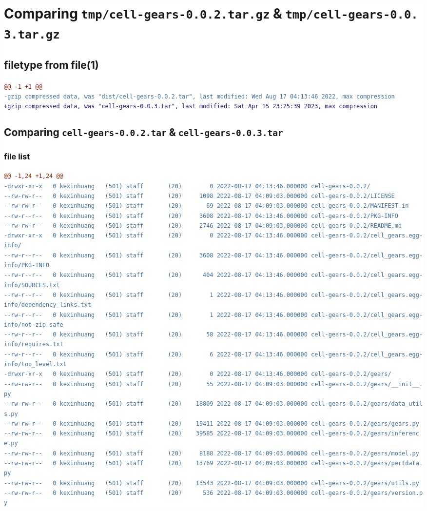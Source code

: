 # Comparing `tmp/cell-gears-0.0.2.tar.gz` & `tmp/cell-gears-0.0.3.tar.gz`

## filetype from file(1)

```diff
@@ -1 +1 @@
-gzip compressed data, was "dist/cell-gears-0.0.2.tar", last modified: Wed Aug 17 04:13:46 2022, max compression
+gzip compressed data, was "cell-gears-0.0.3.tar", last modified: Sat Apr 15 23:25:39 2023, max compression
```

## Comparing `cell-gears-0.0.2.tar` & `cell-gears-0.0.3.tar`

### file list

```diff
@@ -1,24 +1,24 @@
-drwxr-xr-x   0 kexinhuang   (501) staff       (20)        0 2022-08-17 04:13:46.000000 cell-gears-0.0.2/
--rw-rw-r--   0 kexinhuang   (501) staff       (20)     1098 2022-08-17 04:09:03.000000 cell-gears-0.0.2/LICENSE
--rw-rw-r--   0 kexinhuang   (501) staff       (20)       69 2022-08-17 04:09:03.000000 cell-gears-0.0.2/MANIFEST.in
--rw-r--r--   0 kexinhuang   (501) staff       (20)     3608 2022-08-17 04:13:46.000000 cell-gears-0.0.2/PKG-INFO
--rw-rw-r--   0 kexinhuang   (501) staff       (20)     2746 2022-08-17 04:09:03.000000 cell-gears-0.0.2/README.md
-drwxr-xr-x   0 kexinhuang   (501) staff       (20)        0 2022-08-17 04:13:46.000000 cell-gears-0.0.2/cell_gears.egg-info/
--rw-r--r--   0 kexinhuang   (501) staff       (20)     3608 2022-08-17 04:13:46.000000 cell-gears-0.0.2/cell_gears.egg-info/PKG-INFO
--rw-r--r--   0 kexinhuang   (501) staff       (20)      404 2022-08-17 04:13:46.000000 cell-gears-0.0.2/cell_gears.egg-info/SOURCES.txt
--rw-r--r--   0 kexinhuang   (501) staff       (20)        1 2022-08-17 04:13:46.000000 cell-gears-0.0.2/cell_gears.egg-info/dependency_links.txt
--rw-r--r--   0 kexinhuang   (501) staff       (20)        1 2022-08-17 04:13:46.000000 cell-gears-0.0.2/cell_gears.egg-info/not-zip-safe
--rw-r--r--   0 kexinhuang   (501) staff       (20)       58 2022-08-17 04:13:46.000000 cell-gears-0.0.2/cell_gears.egg-info/requires.txt
--rw-r--r--   0 kexinhuang   (501) staff       (20)        6 2022-08-17 04:13:46.000000 cell-gears-0.0.2/cell_gears.egg-info/top_level.txt
-drwxr-xr-x   0 kexinhuang   (501) staff       (20)        0 2022-08-17 04:13:46.000000 cell-gears-0.0.2/gears/
--rw-rw-r--   0 kexinhuang   (501) staff       (20)       55 2022-08-17 04:09:03.000000 cell-gears-0.0.2/gears/__init__.py
--rw-rw-r--   0 kexinhuang   (501) staff       (20)    18809 2022-08-17 04:09:03.000000 cell-gears-0.0.2/gears/data_utils.py
--rw-rw-r--   0 kexinhuang   (501) staff       (20)    19411 2022-08-17 04:09:03.000000 cell-gears-0.0.2/gears/gears.py
--rw-rw-r--   0 kexinhuang   (501) staff       (20)    39585 2022-08-17 04:09:03.000000 cell-gears-0.0.2/gears/inference.py
--rw-rw-r--   0 kexinhuang   (501) staff       (20)     8188 2022-08-17 04:09:03.000000 cell-gears-0.0.2/gears/model.py
--rw-rw-r--   0 kexinhuang   (501) staff       (20)    13769 2022-08-17 04:09:03.000000 cell-gears-0.0.2/gears/pertdata.py
--rw-rw-r--   0 kexinhuang   (501) staff       (20)    13543 2022-08-17 04:09:03.000000 cell-gears-0.0.2/gears/utils.py
--rw-rw-r--   0 kexinhuang   (501) staff       (20)      536 2022-08-17 04:09:03.000000 cell-gears-0.0.2/gears/version.py
```